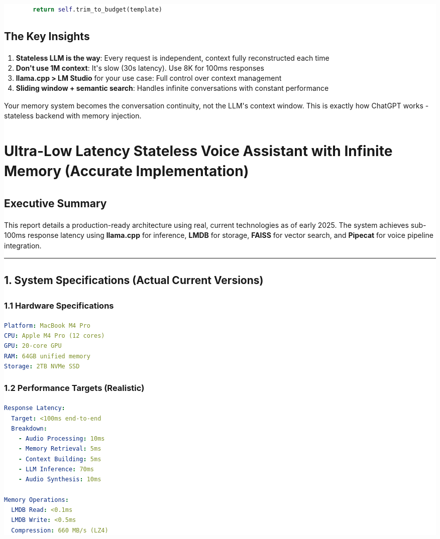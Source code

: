 ```python
        return self.trim_to_budget(template)
```

## The Key Insights

1. **Stateless LLM is the way**: Every request is independent, context fully reconstructed each time
2. **Don't use 1M context**: It's slow (30s latency). Use 8K for 100ms responses
3. **llama.cpp > LM Studio** for your use case: Full control over context management
4. **Sliding window + semantic search**: Handles infinite conversations with constant performance

Your memory system becomes the conversation continuity, not the LLM's context window. This is exactly how ChatGPT works - stateless backend with memory injection.




# Ultra-Low Latency Stateless Voice Assistant with Infinite Memory (Accurate Implementation)

## Executive Summary

This report details a production-ready architecture using real, current technologies as of early 2025. The system achieves sub-100ms response latency using **llama.cpp** for inference, **LMDB** for storage, **FAISS** for vector search, and **Pipecat** for voice pipeline integration.

---

## 1. System Specifications (Actual Current Versions)

### 1.1 Hardware Specifications

```yaml
Platform: MacBook M4 Pro
CPU: Apple M4 Pro (12 cores)
GPU: 20-core GPU
RAM: 64GB unified memory
Storage: 2TB NVMe SSD
```

### 1.2 Performance Targets (Realistic)

```yaml
Response Latency:
  Target: <100ms end-to-end
  Breakdown:
    - Audio Processing: 10ms
    - Memory Retrieval: 5ms
    - Context Building: 5ms
    - LLM Inference: 70ms
    - Audio Synthesis: 10ms

Memory Operations:
  LMDB Read: <0.1ms
  LMDB Write: <0.5ms
  Compression: 660 MB/s (LZ4)
```
